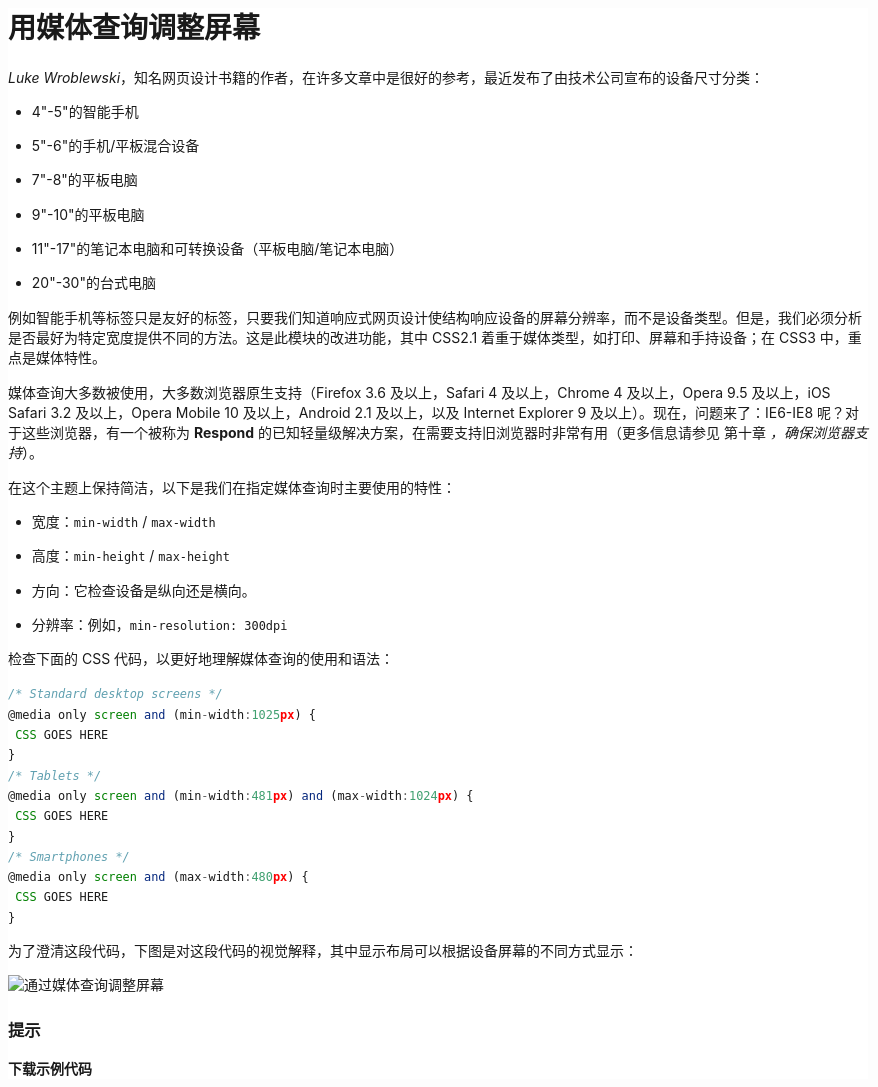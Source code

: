 # 用媒体查询调整屏幕

*Luke Wroblewski*，知名网页设计书籍的作者，在许多文章中是很好的参考，最近发布了由技术公司宣布的设备尺寸分类：

+   4"-5"的智能手机

+   5"-6"的手机/平板混合设备

+   7"-8"的平板电脑

+   9"-10"的平板电脑

+   11"-17"的笔记本电脑和可转换设备（平板电脑/笔记本电脑）

+   20"-30"的台式电脑

例如智能手机等标签只是友好的标签，只要我们知道响应式网页设计使结构响应设备的屏幕分辨率，而不是设备类型。但是，我们必须分析是否最好为特定宽度提供不同的方法。这是此模块的改进功能，其中 CSS2.1 着重于媒体类型，如打印、屏幕和手持设备；在 CSS3 中，重点是媒体特性。

媒体查询大多数被使用，大多数浏览器原生支持（Firefox 3.6 及以上，Safari 4 及以上，Chrome 4 及以上，Opera 9.5 及以上，iOS Safari 3.2 及以上，Opera Mobile 10 及以上，Android 2.1 及以上，以及 Internet Explorer 9 及以上）。现在，问题来了：IE6-IE8 呢？对于这些浏览器，有一个被称为 **Respond** 的已知轻量级解决方案，在需要支持旧浏览器时非常有用（更多信息请参见 第十章 *，确保浏览器支持*）。

在这个主题上保持简洁，以下是我们在指定媒体查询时主要使用的特性：

+   宽度：`min-width` / `max-width`

+   高度：`min-height` / `max-height`

+   方向：它检查设备是纵向还是横向。

+   分辨率：例如，`min-resolution: 300dpi`

检查下面的 CSS 代码，以更好地理解媒体查询的使用和语法：

```js
/* Standard desktop screens */
@media only screen and (min-width:1025px) {
 CSS GOES HERE
}
/* Tablets */
@media only screen and (min-width:481px) and (max-width:1024px) {
 CSS GOES HERE
}
/* Smartphones */
@media only screen and (max-width:480px) {
 CSS GOES HERE
}
```

为了澄清这段代码，下图是对这段代码的视觉解释，其中显示布局可以根据设备屏幕的不同方式显示：

![通过媒体查询调整屏幕](https://github.com/OpenDocCN/freelearn-jquery-zh/raw/master/docs/rsps-web-dsn-jq/img/3602OS_01_02.jpg)

### 提示

**下载示例代码**
